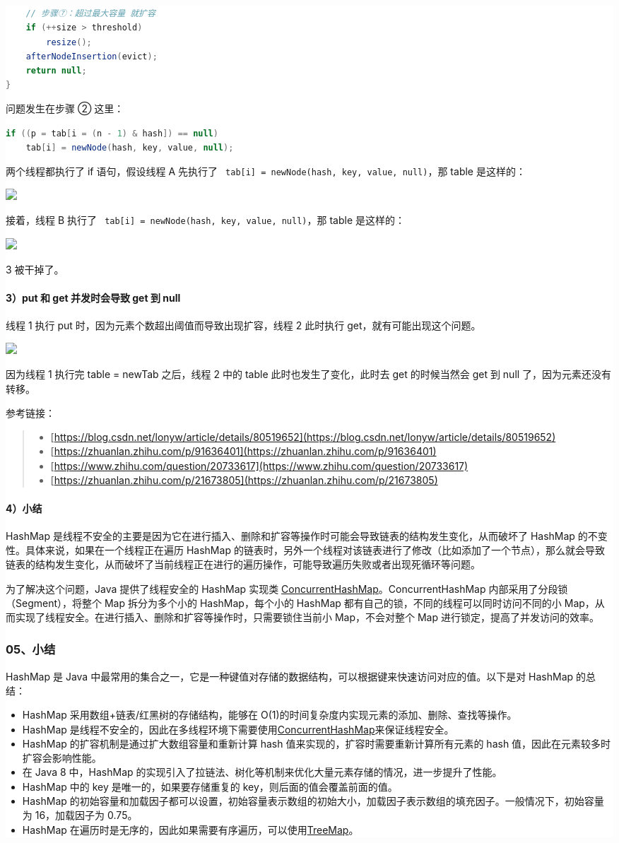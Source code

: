```java
    // 步骤⑦：超过最大容量 就扩容
    if (++size > threshold)
        resize();
    afterNodeInsertion(evict);
    return null;
}
```

问题发生在步骤 ② 这里：

```java
if ((p = tab[i = (n - 1) & hash]) == null)
    tab[i] = newNode(hash, key, value, null);
```

两个线程都执行了 if 语句，假设线程 A 先执行了 ` tab[i] = newNode(hash, key, value, null)`，那 table 是这样的：

![](https://cdn.tobebetterjavaer.com/tobebetterjavaer/images/collection/hashmap-thread-nosafe-09.png)

接着，线程 B 执行了 ` tab[i] = newNode(hash, key, value, null)`，那 table 是这样的：

![](https://cdn.tobebetterjavaer.com/tobebetterjavaer/images/collection/hashmap-thread-nosafe-10.png)

3 被干掉了。

#### 3）put 和 get 并发时会导致 get 到 null

线程 1 执行 put 时，因为元素个数超出阈值而导致出现扩容，线程 2 此时执行 get，就有可能出现这个问题。

![](https://cdn.tobebetterjavaer.com/stutymore/collection-20240326085630.png)

因为线程 1 执行完 table = newTab 之后，线程 2 中的 table 此时也发生了变化，此时去 get 的时候当然会 get 到 null 了，因为元素还没有转移。


参考链接：

> - [https://blog.csdn.net/lonyw/article/details/80519652](https://blog.csdn.net/lonyw/article/details/80519652)
> - [https://zhuanlan.zhihu.com/p/91636401](https://zhuanlan.zhihu.com/p/91636401)
> - [https://www.zhihu.com/question/20733617](https://www.zhihu.com/question/20733617)
> - [https://zhuanlan.zhihu.com/p/21673805](https://zhuanlan.zhihu.com/p/21673805)

#### 4）小结

HashMap 是线程不安全的主要是因为它在进行插入、删除和扩容等操作时可能会导致链表的结构发生变化，从而破坏了 HashMap 的不变性。具体来说，如果在一个线程正在遍历 HashMap 的链表时，另外一个线程对该链表进行了修改（比如添加了一个节点），那么就会导致链表的结构发生变化，从而破坏了当前线程正在进行的遍历操作，可能导致遍历失败或者出现死循环等问题。

为了解决这个问题，Java 提供了线程安全的 HashMap 实现类 [ConcurrentHashMap](https://javabebetter.cn/thread/ConcurrentHashMap.html)。ConcurrentHashMap 内部采用了分段锁（Segment），将整个 Map 拆分为多个小的 HashMap，每个小的 HashMap 都有自己的锁，不同的线程可以同时访问不同的小 Map，从而实现了线程安全。在进行插入、删除和扩容等操作时，只需要锁住当前小 Map，不会对整个 Map 进行锁定，提高了并发访问的效率。

### 05、小结

HashMap 是 Java 中最常用的集合之一，它是一种键值对存储的数据结构，可以根据键来快速访问对应的值。以下是对 HashMap 的总结：

- HashMap 采用数组+链表/红黑树的存储结构，能够在 O(1)的时间复杂度内实现元素的添加、删除、查找等操作。
- HashMap 是线程不安全的，因此在多线程环境下需要使用[ConcurrentHashMap](https://javabebetter.cn/thread/ConcurrentHashMap.html)来保证线程安全。
- HashMap 的扩容机制是通过扩大数组容量和重新计算 hash 值来实现的，扩容时需要重新计算所有元素的 hash 值，因此在元素较多时扩容会影响性能。
- 在 Java 8 中，HashMap 的实现引入了拉链法、树化等机制来优化大量元素存储的情况，进一步提升了性能。
- HashMap 中的 key 是唯一的，如果要存储重复的 key，则后面的值会覆盖前面的值。
- HashMap 的初始容量和加载因子都可以设置，初始容量表示数组的初始大小，加载因子表示数组的填充因子。一般情况下，初始容量为 16，加载因子为 0.75。
- HashMap 在遍历时是无序的，因此如果需要有序遍历，可以使用[TreeMap](https://javabebetter.cn/collection/treemap.html)。
